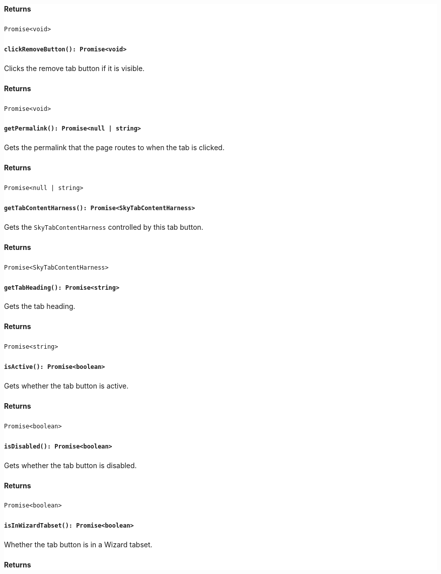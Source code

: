 #### Returns

`Promise<void>`

#### `clickRemoveButton(): Promise<void>`

Clicks the remove tab button if it is visible.

#### Returns

`Promise<void>`

#### `getPermalink(): Promise<null | string>`

Gets the permalink that the page routes to when the tab is clicked.

#### Returns

`Promise<null | string>`

#### `getTabContentHarness(): Promise<SkyTabContentHarness>`

Gets the `SkyTabContentHarness` controlled by this tab button.

#### Returns

`Promise<SkyTabContentHarness>`

#### `getTabHeading(): Promise<string>`

Gets the tab heading.

#### Returns

`Promise<string>`

#### `isActive(): Promise<boolean>`

Gets whether the tab button is active.

#### Returns

`Promise<boolean>`

#### `isDisabled(): Promise<boolean>`

Gets whether the tab button is disabled.

#### Returns

`Promise<boolean>`

#### `isInWizardTabset(): Promise<boolean>`

Whether the tab button is in a Wizard tabset.

#### Returns
